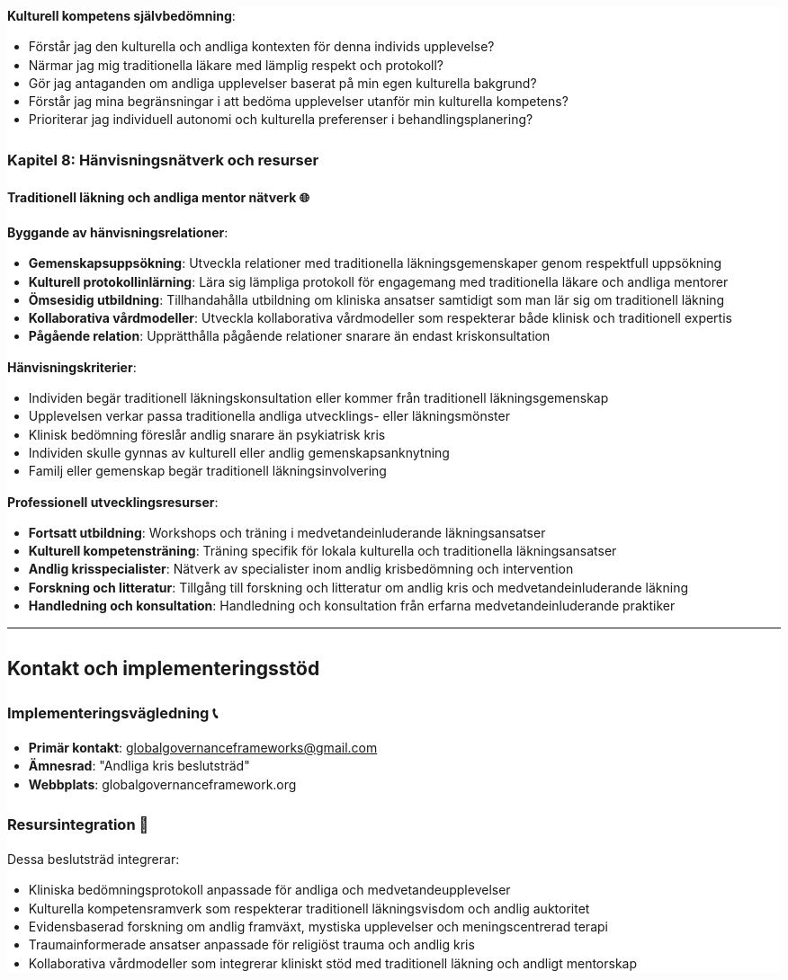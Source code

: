 **Kulturell kompetens självbedömning**:
- Förstår jag den kulturella och andliga kontexten för denna individs upplevelse?
- Närmar jag mig traditionella läkare med lämplig respekt och protokoll?
- Gör jag antaganden om andliga upplevelser baserat på min egen kulturella bakgrund?
- Förstår jag mina begränsningar i att bedöma upplevelser utanför min kulturella kompetens?
- Prioriterar jag individuell autonomi och kulturella preferenser i behandlingsplanering?

### Kapitel 8: Hänvisningsnätverk och resurser

#### **Traditionell läkning och andliga mentor nätverk** 🌐

**Byggande av hänvisningsrelationer**:
- **Gemenskapsuppsökning**: Utveckla relationer med traditionella läkningsgemenskaper genom respektfull uppsökning
- **Kulturell protokollinlärning**: Lära sig lämpliga protokoll för engagemang med traditionella läkare och andliga mentorer
- **Ömsesidig utbildning**: Tillhandahålla utbildning om kliniska ansatser samtidigt som man lär sig om traditionell läkning
- **Kollaborativa vårdmodeller**: Utveckla kollaborativa vårdmodeller som respekterar både klinisk och traditionell expertis
- **Pågående relation**: Upprätthålla pågående relationer snarare än endast kriskonsultation

**Hänvisningskriterier**:
- Individen begär traditionell läkningskonsultation eller kommer från traditionell läkningsgemenskap
- Upplevelsen verkar passa traditionella andliga utvecklings- eller läkningsmönster
- Klinisk bedömning föreslår andlig snarare än psykiatrisk kris
- Individen skulle gynnas av kulturell eller andlig gemenskapsanknytning
- Familj eller gemenskap begär traditionell läkningsinvolvering

**Professionell utvecklingsresurser**:
- **Fortsatt utbildning**: Workshops och träning i medvetandeinluderande läkningsansatser
- **Kulturell kompetensträning**: Träning specifik för lokala kulturella och traditionella läkningsansatser
- **Andlig krisspecialister**: Nätverk av specialister inom andlig krisbedömning och intervention
- **Forskning och litteratur**: Tillgång till forskning och litteratur om andlig kris och medvetandeinluderande läkning
- **Handledning och konsultation**: Handledning och konsultation från erfarna medvetandeinluderande praktiker

---

## Kontakt och implementeringsstöd

### **Implementeringsvägledning** 📞
- **Primär kontakt**: globalgovernanceframeworks@gmail.com
- **Ämnesrad**: "Andliga kris beslutsträd"
- **Webbplats**: globalgovernanceframework.org

### **Resursintegration** 🤝
Dessa beslutsträd integrerar:
- Kliniska bedömningsprotokoll anpassade för andliga och medvetandeupplevelser
- Kulturella kompetensramverk som respekterar traditionell läkningsvisdom och andlig auktoritet
- Evidensbaserad forskning om andlig framväxt, mystiska upplevelser och meningscentrerad terapi
- Traumainformerade ansatser anpassade för religiöst trauma och andlig kris
- Kollaborativa vårdmodeller som integrerar kliniskt stöd med traditionell läkning och andligt mentorskap

